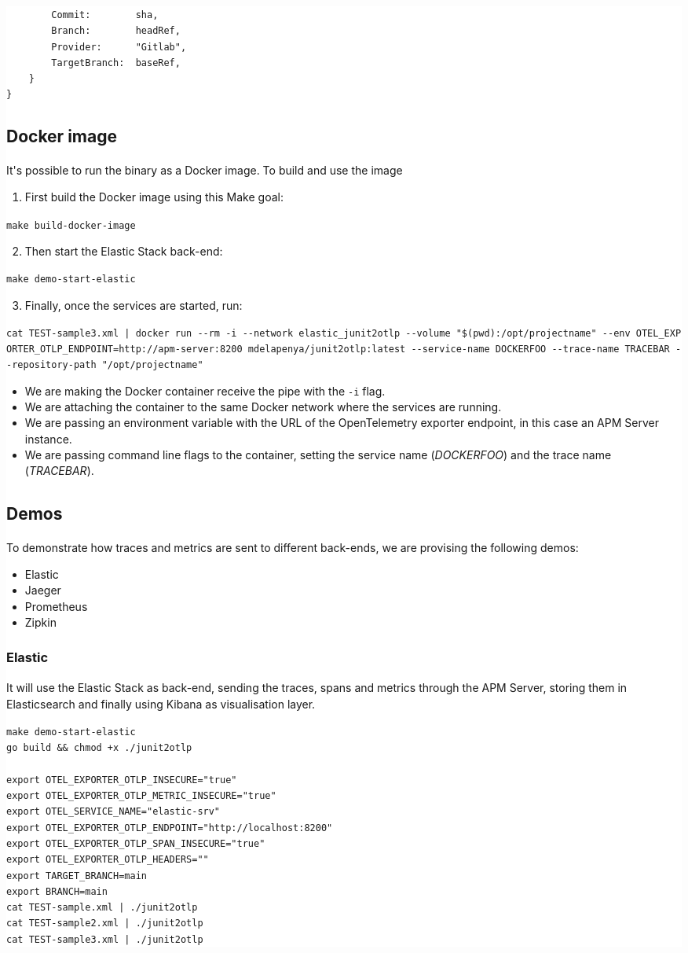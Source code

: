 ```golang
		Commit:        sha,
		Branch:        headRef,
		Provider:      "Gitlab",
		TargetBranch:  baseRef,
	}
}
```

## Docker image

It's possible to run the binary as a Docker image. To build and use the image

1. First build the Docker image using this Make goal:
```shell
make build-docker-image
```

2. Then start the Elastic Stack back-end:
```shell
make demo-start-elastic
```

3. Finally, once the services are started, run:
```
cat TEST-sample3.xml | docker run --rm -i --network elastic_junit2otlp --volume "$(pwd):/opt/projectname" --env OTEL_EXPORTER_OTLP_ENDPOINT=http://apm-server:8200 mdelapenya/junit2otlp:latest --service-name DOCKERFOO --trace-name TRACEBAR --repository-path "/opt/projectname"
```
  - We are making the Docker container receive the pipe with the `-i` flag.
  - We are attaching the container to the same Docker network where the services are running.
  - We are passing an environment variable with the URL of the OpenTelemetry exporter endpoint, in this case an APM Server instance.
  - We are passing command line flags to the container, setting the service name (_DOCKERFOO_) and the trace name (_TRACEBAR_).

## Demos

To demonstrate how traces and metrics are sent to different back-ends, we are provising the following demos:

- Elastic
- Jaeger
- Prometheus
- Zipkin

### Elastic

It will use the Elastic Stack as back-end, sending the traces, spans and metrics through the APM Server, storing them in Elasticsearch and finally using Kibana as visualisation layer.

```shell
make demo-start-elastic
go build && chmod +x ./junit2otlp

export OTEL_EXPORTER_OTLP_INSECURE="true"
export OTEL_EXPORTER_OTLP_METRIC_INSECURE="true"
export OTEL_SERVICE_NAME="elastic-srv"
export OTEL_EXPORTER_OTLP_ENDPOINT="http://localhost:8200"
export OTEL_EXPORTER_OTLP_SPAN_INSECURE="true"
export OTEL_EXPORTER_OTLP_HEADERS=""
export TARGET_BRANCH=main
export BRANCH=main
cat TEST-sample.xml | ./junit2otlp
cat TEST-sample2.xml | ./junit2otlp
cat TEST-sample3.xml | ./junit2otlp
```